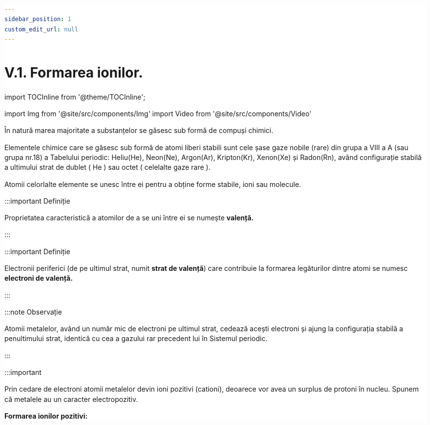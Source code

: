 ```yaml
---
sidebar_position: 1
custom_edit_url: null
---
```


# V.1. Formarea ionilor.


import TOCInline from '@theme/TOCInline';

<TOCInline toc={toc} />




import Img from '@site/src/components/Img'
import Video from '@site/src/components/Video'




În natură marea majoritate a substanțelor se găsesc sub formă de compuși chimici.

Elementele chimice care se găsesc sub formă de atomi liberi stabili sunt cele șase gaze nobile (rare) din grupa a VIII a A (sau grupa nr.18) a Tabelului periodic: Heliu(He), Neon(Ne), Argon(Ar), Kripton(Kr), Xenon(Xe) și Radon(Rn), având configurație stabilă a ultimului strat de dublet ( He ) sau octet ( celelalte gaze rare ).

Atomii celorlalte elemente se unesc între ei pentru a obține forme stabile, ioni sau molecule.

:::important Definiție

Proprietatea caracteristică a atomilor de a se uni între ei se numește **valență.**

:::


:::important Definiție

Electronii periferici (de pe ultimul strat, numit **strat de valență**) care contribuie la formarea legăturilor dintre atomi se numesc **electroni de valență.**

:::

:::note Observație

Atomii metalelor, având un număr mic de electroni pe ultimul strat, cedează acești electroni și ajung la configurația stabilă a penultimului strat, identică cu cea a gazului rar precedent lui în Sistemul periodic. 

:::


:::important 

Prin cedare de electroni atomii metalelor devin ioni pozitivi (cationi), deoarece vor avea un surplus de protoni în nucleu. Spunem că metalele au un caracter electropozitiv.  

**Formarea ionilor pozitivi:**
